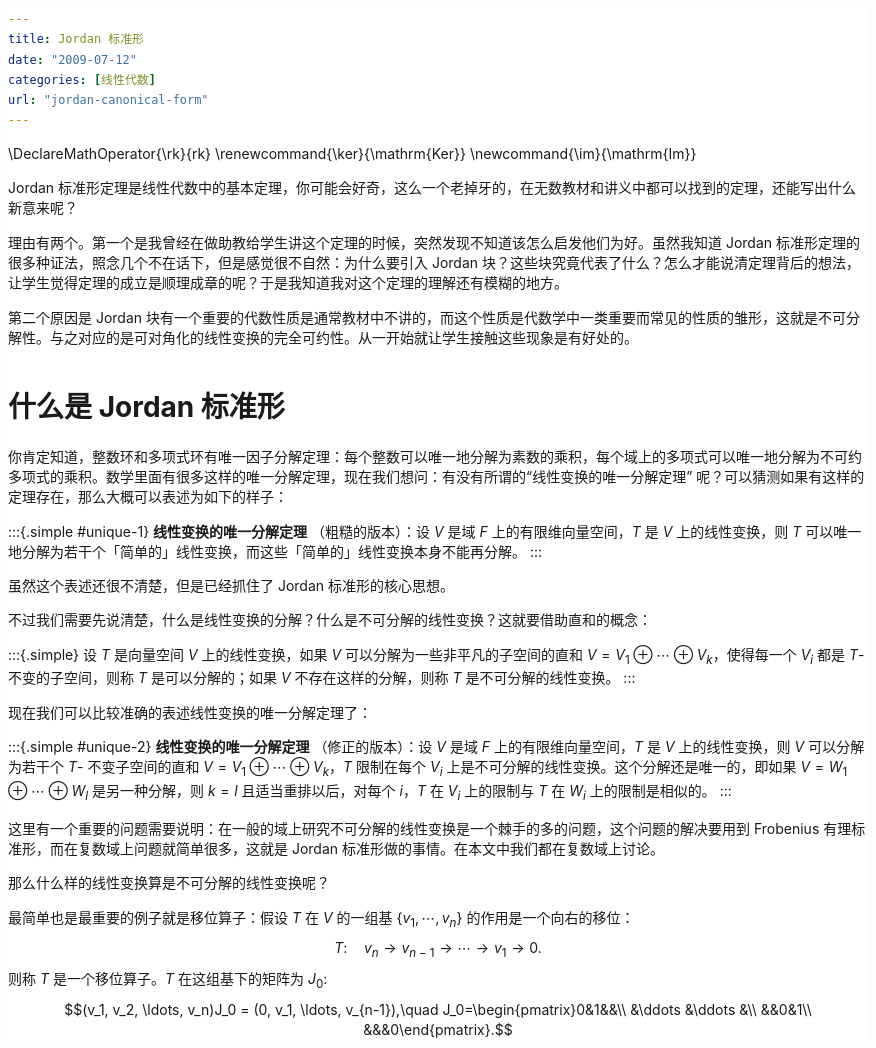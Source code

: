 ```yaml
---
title: Jordan 标准形
date: "2009-07-12"
categories: [线性代数]
url: "jordan-canonical-form"
---
```


\DeclareMathOperator{\rk}{rk}
\renewcommand{\ker}{\mathrm{Ker}}
\newcommand{\im}{\mathrm{Im}}

Jordan 标准形定理是线性代数中的基本定理，你可能会好奇，这么一个老掉牙的，在无数教材和讲义中都可以找到的定理，还能写出什么新意来呢？

理由有两个。第一个是我曾经在做助教给学生讲这个定理的时候，突然发现不知道该怎么启发他们为好。虽然我知道 Jordan 标准形定理的很多种证法，照念几个不在话下，但是感觉很不自然：为什么要引入 Jordan 块？这些块究竟代表了什么？怎么才能说清定理背后的想法，让学生觉得定理的成立是顺理成章的呢？于是我知道我对这个定理的理解还有模糊的地方。

第二个原因是 Jordan 块有一个重要的代数性质是通常教材中不讲的，而这个性质是代数学中一类重要而常见的性质的雏形，这就是不可分解性。与之对应的是可对角化的线性变换的完全可约性。从一开始就让学生接触这些现象是有好处的。



# 什么是 Jordan 标准形

你肯定知道，整数环和多项式环有唯一因子分解定理：每个整数可以唯一地分解为素数的乘积，每个域上的多项式可以唯一地分解为不可约多项式的乘积。数学里面有很多这样的唯一分解定理，现在我们想问：有没有所谓的“线性变换的唯一分解定理” 呢？可以猜测如果有这样的定理存在，那么大概可以表述为如下的样子：

:::{.simple #unique-1}
**线性变换的唯一分解定理** （粗糙的版本）：设 $V$ 是域 $F$ 上的有限维向量空间，$T$ 是 $V$ 上的线性变换，则 $T$ 可以唯一地分解为若干个「简单的」线性变换，而这些「简单的」线性变换本身不能再分解。
:::

虽然这个表述还很不清楚，但是已经抓住了 Jordan 标准形的核心思想。

不过我们需要先说清楚，什么是线性变换的分解？什么是不可分解的线性变换？这就要借助直和的概念：

:::{.simple}
设 $T$ 是向量空间 $V$ 上的线性变换，如果 $V$ 可以分解为一些非平凡的子空间的直和 $V=V_1\oplus\cdots\oplus V_k$，使得每一个 $V_i$ 都是 $T$- 不变的子空间，则称 $T$ 是可以分解的；如果 $V$ 不存在这样的分解，则称 $T$ 是不可分解的线性变换。
:::

现在我们可以比较准确的表述线性变换的唯一分解定理了：

:::{.simple #unique-2}
**线性变换的唯一分解定理** （修正的版本）：设 $V$ 是域 $F$ 上的有限维向量空间，$T$ 是 $V$ 上的线性变换，则 $V$ 可以分解为若干个 $T$- 不变子空间的直和 $V=V_1\oplus\cdots\oplus V_k$，$T$ 限制在每个 $V_i$ 上是不可分解的线性变换。这个分解还是唯一的，即如果 $V=W_1\oplus\cdots\oplus W_l$ 是另一种分解，则 $k=l$ 且适当重排以后，对每个 $i$，$T$ 在 $V_i$ 上的限制与 $T$ 在 $W_i$ 上的限制是相似的。
:::

这里有一个重要的问题需要说明：在一般的域上研究不可分解的线性变换是一个棘手的多的问题，这个问题的解决要用到 Frobenius 有理标准形，而在复数域上问题就简单很多，这就是 Jordan 标准形做的事情。在本文中我们都在复数域上讨论。

那么什么样的线性变换算是不可分解的线性变换呢？

最简单也是最重要的例子就是移位算子：假设 $T$ 在 $V$ 的一组基 $\{v_1,\cdots,v_n\}$ 的作用是一个向右的移位：
$$T:\quad v_n\rightarrow v_{n-1}\rightarrow\cdots\rightarrow v_1\rightarrow0.$$
则称 $T$ 是一个移位算子。$T$ 在这组基下的矩阵为 $J_0$:
$$(v_1, v_2, \ldots, v_n)J_0 = (0, v_1, \ldots, v_{n-1}),\quad J_0=\begin{pmatrix}0&1&&\\ &\ddots &\ddots &\\ &&0&1\\ &&&0\end{pmatrix}.$$
